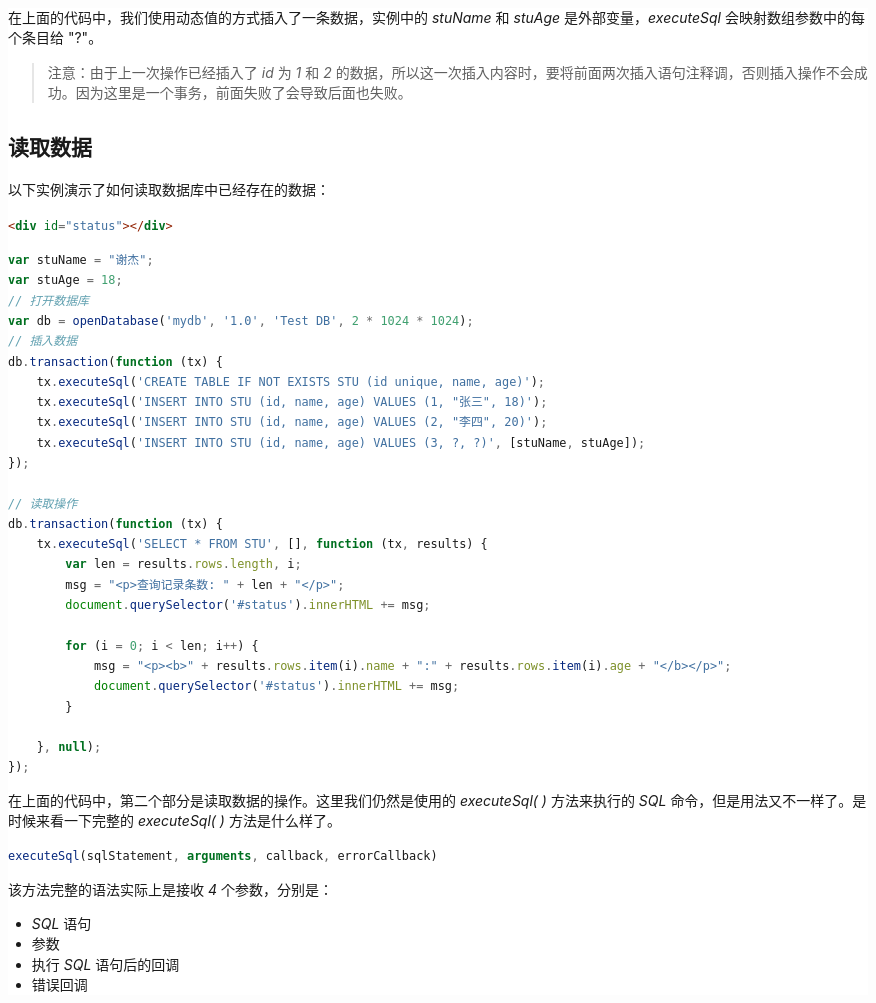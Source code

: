 在上面的代码中，我们使用动态值的方式插入了一条数据，实例中的 *stuName* 和 *stuAge* 是外部变量，*executeSql* 会映射数组参数中的每个条目给 "?"。

>注意：由于上一次操作已经插入了 *id* 为 *1* 和 *2* 的数据，所以这一次插入内容时，要将前面两次插入语句注释调，否则插入操作不会成功。因为这里是一个事务，前面失败了会导致后面也失败。



## 读取数据

以下实例演示了如何读取数据库中已经存在的数据：

```html
<div id="status"></div>
```

```js
var stuName = "谢杰";
var stuAge = 18;
// 打开数据库
var db = openDatabase('mydb', '1.0', 'Test DB', 2 * 1024 * 1024);
// 插入数据
db.transaction(function (tx) {
    tx.executeSql('CREATE TABLE IF NOT EXISTS STU (id unique, name, age)');
    tx.executeSql('INSERT INTO STU (id, name, age) VALUES (1, "张三", 18)');
    tx.executeSql('INSERT INTO STU (id, name, age) VALUES (2, "李四", 20)');
    tx.executeSql('INSERT INTO STU (id, name, age) VALUES (3, ?, ?)', [stuName, stuAge]);
});
    
// 读取操作
db.transaction(function (tx) {
    tx.executeSql('SELECT * FROM STU', [], function (tx, results) {
        var len = results.rows.length, i;
        msg = "<p>查询记录条数: " + len + "</p>";
        document.querySelector('#status').innerHTML += msg;

        for (i = 0; i < len; i++) {
            msg = "<p><b>" + results.rows.item(i).name + ":" + results.rows.item(i).age + "</b></p>";
            document.querySelector('#status').innerHTML += msg;
        }

    }, null);
});
```

在上面的代码中，第二个部分是读取数据的操作。这里我们仍然是使用的 *executeSql( )* 方法来执行的 *SQL* 命令，但是用法又不一样了。是时候来看一下完整的 *executeSql( )* 方法是什么样了。

```js
executeSql(sqlStatement, arguments, callback, errorCallback)
```

该方法完整的语法实际上是接收 *4* 个参数，分别是：

- *SQL* 语句
- 参数
- 执行 *SQL* 语句后的回调
- 错误回调
